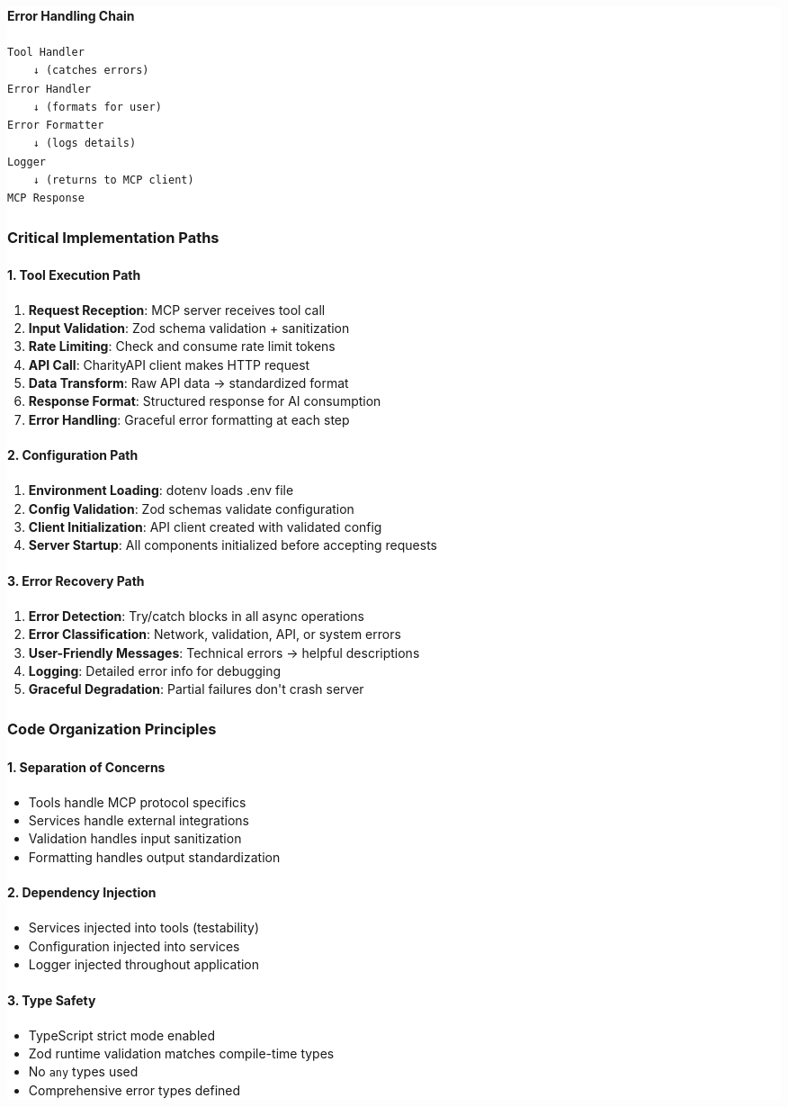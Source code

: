 #### Error Handling Chain
```
Tool Handler
    ↓ (catches errors)
Error Handler
    ↓ (formats for user)
Error Formatter
    ↓ (logs details)
Logger
    ↓ (returns to MCP client)
MCP Response
```

### Critical Implementation Paths

#### 1. Tool Execution Path
1. **Request Reception**: MCP server receives tool call
2. **Input Validation**: Zod schema validation + sanitization
3. **Rate Limiting**: Check and consume rate limit tokens
4. **API Call**: CharityAPI client makes HTTP request
5. **Data Transform**: Raw API data → standardized format
6. **Response Format**: Structured response for AI consumption
7. **Error Handling**: Graceful error formatting at each step

#### 2. Configuration Path
1. **Environment Loading**: dotenv loads .env file
2. **Config Validation**: Zod schemas validate configuration
3. **Client Initialization**: API client created with validated config
4. **Server Startup**: All components initialized before accepting requests

#### 3. Error Recovery Path
1. **Error Detection**: Try/catch blocks in all async operations
2. **Error Classification**: Network, validation, API, or system errors
3. **User-Friendly Messages**: Technical errors → helpful descriptions
4. **Logging**: Detailed error info for debugging
5. **Graceful Degradation**: Partial failures don't crash server

### Code Organization Principles

#### 1. Separation of Concerns
- Tools handle MCP protocol specifics
- Services handle external integrations
- Validation handles input sanitization
- Formatting handles output standardization

#### 2. Dependency Injection
- Services injected into tools (testability)
- Configuration injected into services
- Logger injected throughout application

#### 3. Type Safety
- TypeScript strict mode enabled
- Zod runtime validation matches compile-time types
- No `any` types used
- Comprehensive error types defined
